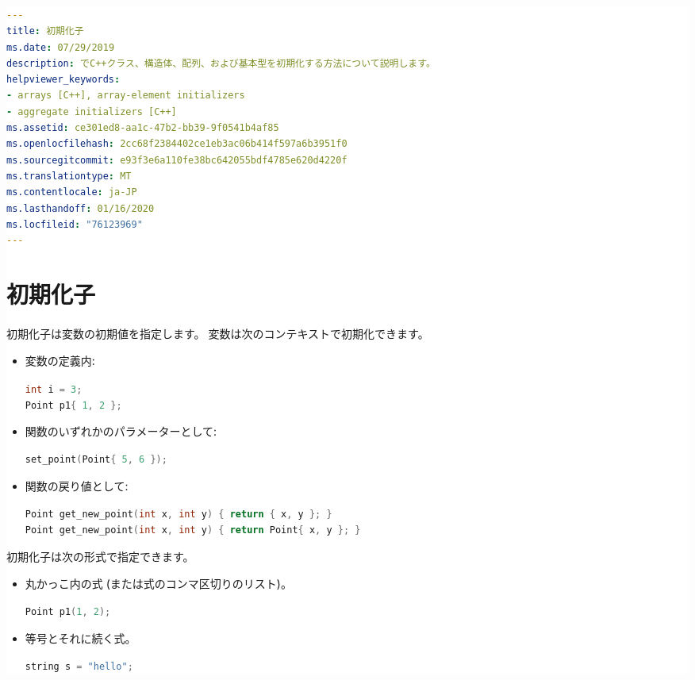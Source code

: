 ```yaml
---
title: 初期化子
ms.date: 07/29/2019
description: でC++クラス、構造体、配列、および基本型を初期化する方法について説明します。
helpviewer_keywords:
- arrays [C++], array-element initializers
- aggregate initializers [C++]
ms.assetid: ce301ed8-aa1c-47b2-bb39-9f0541b4af85
ms.openlocfilehash: 2cc68f2384402ce1eb3ac06b414f597a6b3951f0
ms.sourcegitcommit: e93f3e6a110fe38bc642055bdf4785e620d4220f
ms.translationtype: MT
ms.contentlocale: ja-JP
ms.lasthandoff: 01/16/2020
ms.locfileid: "76123969"
---
```

# <a name="initializers"></a>初期化子

初期化子は変数の初期値を指定します。 変数は次のコンテキストで初期化できます。

- 変数の定義内:

    ```cpp
    int i = 3;
    Point p1{ 1, 2 };
    ```

- 関数のいずれかのパラメーターとして:

    ```cpp
    set_point(Point{ 5, 6 });
    ```

- 関数の戻り値として:

    ```cpp
    Point get_new_point(int x, int y) { return { x, y }; }
    Point get_new_point(int x, int y) { return Point{ x, y }; }
    ```

初期化子は次の形式で指定できます。

- 丸かっこ内の式 (または式のコンマ区切りのリスト)。

    ```cpp
    Point p1(1, 2);
    ```

- 等号とそれに続く式。

    ```cpp
    string s = "hello";
    ```
